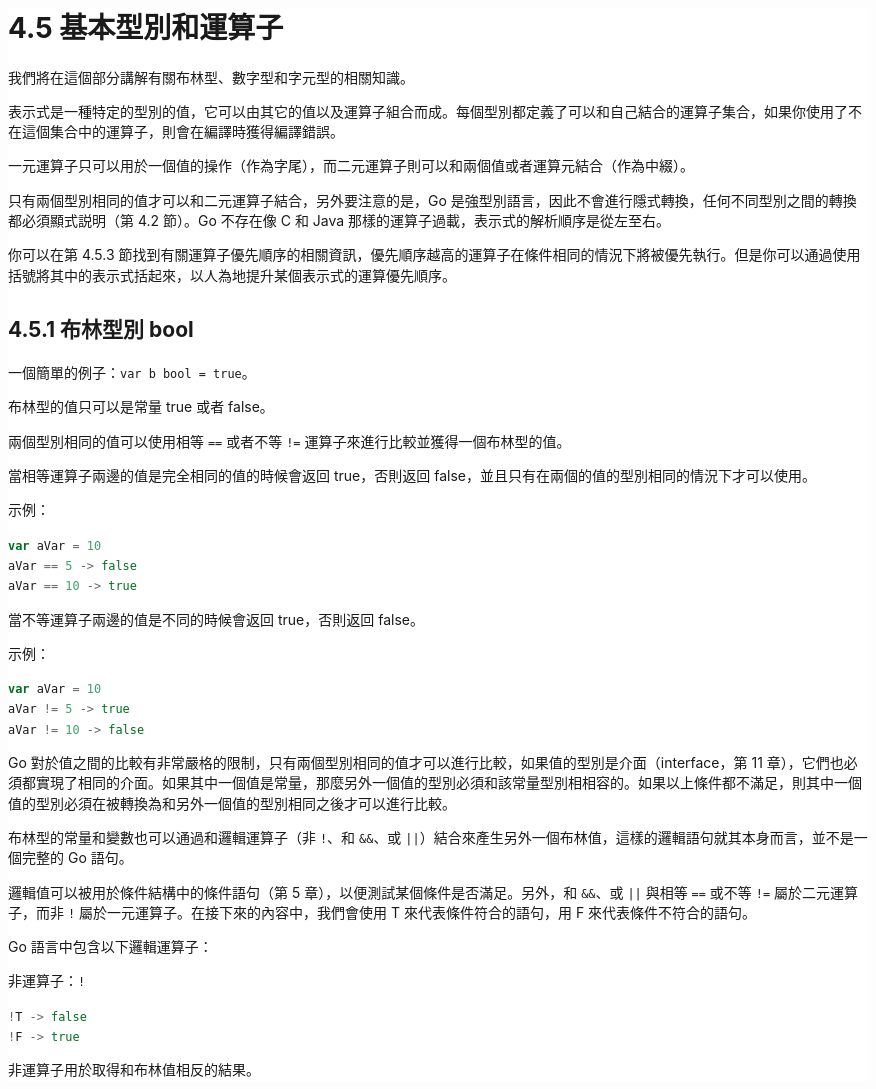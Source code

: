 # 4.5 基本型別和運算子

我們將在這個部分講解有關布林型、數字型和字元型的相關知識。

表示式是一種特定的型別的值，它可以由其它的值以及運算子組合而成。每個型別都定義了可以和自己結合的運算子集合，如果你使用了不在這個集合中的運算子，則會在編譯時獲得編譯錯誤。

一元運算子只可以用於一個值的操作（作為字尾），而二元運算子則可以和兩個值或者運算元結合（作為中綴）。

只有兩個型別相同的值才可以和二元運算子結合，另外要注意的是，Go 是強型別語言，因此不會進行隱式轉換，任何不同型別之間的轉換都必須顯式説明（第 4.2 節）。Go 不存在像 C 和 Java 那樣的運算子過載，表示式的解析順序是從左至右。

你可以在第 4.5.3 節找到有關運算子優先順序的相關資訊，優先順序越高的運算子在條件相同的情況下將被優先執行。但是你可以通過使用括號將其中的表示式括起來，以人為地提升某個表示式的運算優先順序。

## 4.5.1 布林型別 bool

一個簡單的例子：`var b bool = true`。

布林型的值只可以是常量 true 或者 false。

兩個型別相同的值可以使用相等 `==` 或者不等 `!=` 運算子來進行比較並獲得一個布林型的值。

當相等運算子兩邊的值是完全相同的值的時候會返回 true，否則返回 false，並且只有在兩個的值的型別相同的情況下才可以使用。

示例：

```go
var aVar = 10
aVar == 5 -> false
aVar == 10 -> true
```

當不等運算子兩邊的值是不同的時候會返回 true，否則返回 false。

示例：

```go
var aVar = 10
aVar != 5 -> true
aVar != 10 -> false
```

Go 對於值之間的比較有非常嚴格的限制，只有兩個型別相同的值才可以進行比較，如果值的型別是介面（interface，第 11 章），它們也必須都實現了相同的介面。如果其中一個值是常量，那麼另外一個值的型別必須和該常量型別相相容的。如果以上條件都不滿足，則其中一個值的型別必須在被轉換為和另外一個值的型別相同之後才可以進行比較。

布林型的常量和變數也可以通過和邏輯運算子（非 `!`、和 `&&`、或 `||`）結合來產生另外一個布林值，這樣的邏輯語句就其本身而言，並不是一個完整的 Go 語句。

邏輯值可以被用於條件結構中的條件語句（第 5 章），以便測試某個條件是否滿足。另外，和 `&&`、或 `||` 與相等 `==` 或不等 `!=` 屬於二元運算子，而非 `!` 屬於一元運算子。在接下來的內容中，我們會使用 T 來代表條件符合的語句，用 F 來代表條件不符合的語句。

Go 語言中包含以下邏輯運算子：

非運算子：`!`

```go
!T -> false
!F -> true
```

非運算子用於取得和布林值相反的結果。
